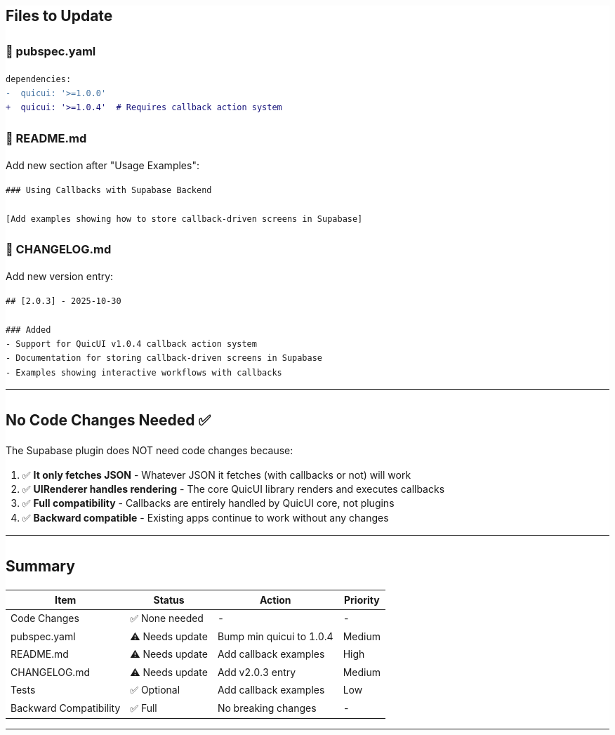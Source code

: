 
## Files to Update

### 📄 pubspec.yaml
```diff
dependencies:
-  quicui: '>=1.0.0'
+  quicui: '>=1.0.4'  # Requires callback action system
```

### 📄 README.md
Add new section after "Usage Examples":
```
### Using Callbacks with Supabase Backend

[Add examples showing how to store callback-driven screens in Supabase]
```

### 📄 CHANGELOG.md
Add new version entry:
```
## [2.0.3] - 2025-10-30

### Added
- Support for QuicUI v1.0.4 callback action system
- Documentation for storing callback-driven screens in Supabase
- Examples showing interactive workflows with callbacks
```

---

## No Code Changes Needed ✅

The Supabase plugin does NOT need code changes because:

1. ✅ **It only fetches JSON** - Whatever JSON it fetches (with callbacks or not) will work
2. ✅ **UIRenderer handles rendering** - The core QuicUI library renders and executes callbacks
3. ✅ **Full compatibility** - Callbacks are entirely handled by QuicUI core, not plugins
4. ✅ **Backward compatible** - Existing apps continue to work without any changes

---

## Summary

| Item | Status | Action | Priority |
|------|--------|--------|----------|
| Code Changes | ✅ None needed | - | - |
| pubspec.yaml | ⚠️ Needs update | Bump min quicui to 1.0.4 | Medium |
| README.md | ⚠️ Needs update | Add callback examples | High |
| CHANGELOG.md | ⚠️ Needs update | Add v2.0.3 entry | Medium |
| Tests | ✅ Optional | Add callback examples | Low |
| Backward Compatibility | ✅ Full | No breaking changes | - |

---